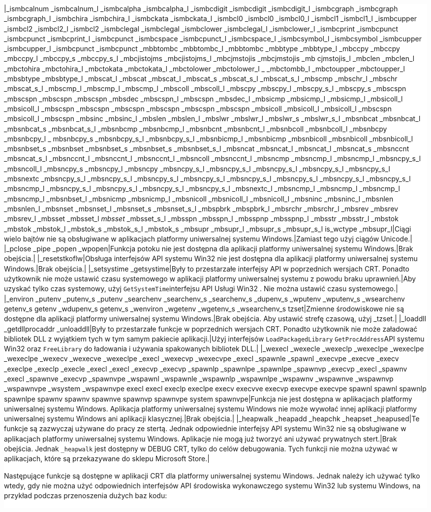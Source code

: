 |_ismbcalnum _ismbcalnum_l _ismbcalpha _ismbcalpha_l _ismbcdigit _ismbcdigit _ismbcdigit_l _ismbcgraph _ismbcgraph _ismbcgraph_l _ismbchira _ismbchira_l _ismbckata _ismbckata_l _ismbcl0 _ismbcl0 _ismbcl0_l _ismbcl1 _ismbcl1_l _ismbcupper _ismbcl2 _ismbcl2_l _ismbcl2 _ismbclegal _ismbclegal _ismbclower _ismbclegal_l _ismbclower_l _ismbcprint _ismbcpunct _ismbcpunct _ismbcprint_l _ismbcpunct _ismbcspace _ismbcpunct_l _ismbcspace_l _ismbcsymbol_l _ismbcsymbol _ismbcupper _ismbcupper_l _ismbcpunct _ismbcpunct _mbbtombc _mbbtombc_l _mbbtombc _mbbtype _mbbtype_l _mbccpy _mbccpy _mbccpy_l _mbccpy_s _mbccpy_s_l _mbcjistojms _mbcjistojms_l _mbcjmstojis _mbcjmstojis _mb cjmstojis_l _mbclen _mbclen_l _mbctohira _mbctohira_l _mbctokata _mbctokata_l _mbctolower _mbctolower_l _ _mbctombb_l _mbctoupper _mbctoupper_l _mbsbtype _mbsbtype_l _mbscat_l _mbscat _mbscat_l _mbscat_s _mbscat_s_l _mbscat_s_l _mbscmp _mbschr_l _mbschr _mbscat_s_l _mbscmp_l _mbscmp_l _mbscmp_l _mbscoll _mbscoll_l _mbscpy _mbscpy_l _mbscpy_s_l _mbscpy_s _mbscspn _mbscspn _mbscspn _mbscspn _mbsdec _mbscspn_l _mbscspn _mbsdec_l _mbsicmp _mbsicmp_l _mbsicmp_l _mbsicoll_l _mbsicoll_l _mbscspn _mbscspn _mbscspn _mbscspn _mbscspn _mbscspn _mbsicoll _mbsicoll_l _mbsicoll_l _mbscspn _mbsicoll_l _mbscspn _mbsinc _mbsinc_l _mbslen _mbslen_l _mbslwr _mbslwr_l _mbslwr_s _mbslwr_s_l _mbsnbcat _mbsnbcat_l _mbsnbcat_s _mbsnbcat_s_l _mbsnbcmp _mbsnbcmp_l _mbsnbcnt _mbsnbcnt_l _mbsnbcoll _mbsnbcoll_l _mbsnbcpy _mbsnbcpy_l _ mbsnbcpy_s _mbsnbcpy_s_l _mbsnbcpy_s_l _mbsnbicmp_l _mbsnbicmp _mbsnbicoll _mbsnbicoll _mbsnbicoll_l _mbsnbset_s _mbsnbset _mbsnbset_s _mbsnbset_s _mbsnbset_s_l _mbsncat _mbsncat_l _mbsncat_l _mbsncat_s _mbsnccnt _mbsncat_s_l _mbsnccnt_l _mbsnccnt_l _mbsnccnt_l _mbsncoll _mbsnccnt_l _mbsncmp _mbsncmp_l _mbsncmp_l _mbsncpy_s_l _mbsncoll_l _mbsncpy_s _mbsncpy_l _mbsncpy _mbsncpy_s_l _mbsncpy_s_l _mbsncpy_s_l _mbsncpy_s_l _mbsncpy_s_l _mbsnextc _mbsncpy_s_l _mbsncpy_s_l _mbsncpy_s_l _mbsncpy_s_l _mbsncpy_s_l _mbsncpy_s_l _mbsncpy_s_l _mbsncpy_s_l _mbsncmp_l _mbsncpy_s_l _mbsncpy_s_l _mbsncpy_s_l _mbsncpy_s_l _mbsnextc_l _mbsncmp_l _mbsncmp_l _mbsncmp_l _mbsncmp_l _mbsnbset_l _mbsnicmp _mbsnicmp_l _mbsnicoll _mbsnicoll_l _mbsnicoll_l _mbsninc _mbsninc_l _mbsnlen _mbsnlen_l _mbsnset _mbsnset_l _mbsnset_s _mbsnset_s_l _mbspbrk _mbspbrk_l _mbsrchr _mbsrchr_l _mbsrev _mbsrev _mbsrev_l _mbsset _mbsset_l _mbsset_ _mbsset_s_l _mbsspn _mbsspn_l _mbsspnp _mbsspnp_l _mbsstr _mbsstr_l _mbstok _mbstok _mbstok_l _mbstok_s _mbstok_s_l _mbstok_s _mbsupr _mbsupr_l _mbsupr_s _mbsupr_s_l is_wctype _mbsupr_l|Ciągi wielo bajtów nie są obsługiwane w aplikacjach platformy uniwersalnej systemu Windows.|Zamiast tego użyj ciągów Unicode.|
|_pclose _pipe _popen _wpopen|Funkcja potoku nie jest dostępna dla aplikacji platformy uniwersalnej systemu Windows.|Brak obejścia.|
|_resetstkoflw|Obsługa interfejsów API systemu Win32 nie jest dostępna dla aplikacji platformy uniwersalnej systemu Windows.|Brak obejścia.|
|_setsystime _getsystime|Były to przestarzałe interfejsy API w poprzednich wersjach CRT. Ponadto użytkownik nie może ustawić czasu systemowego w aplikacji platformy uniwersalnej systemu z powodu braku uprawnień.|Aby uzyskać tylko czas systemowy, użyj `GetSystemTime`interfejsu API Usługi Win32 . Nie można ustawić czasu systemowego.|
|_environ _putenv _putenv_s _putenv _searchenv _searchenv_s _searchenv_s _dupenv_s _wputenv _wputenv_s _wsearchenv getenv_s getenv _wdupenv_s getenv_s _wenviron _wgetenv _wgetenv_s _wsearchenv_s tzset|Zmienne środowiskowe nie są dostępne dla aplikacji platformy uniwersalnej systemu Windows.|Brak obejścia. Aby ustawić strefę czasową, użyj _tzset.|
|_loaddll _getdllprocaddr _unloaddll|Były to przestarzałe funkcje w poprzednich wersjach CRT. Ponadto użytkownik nie może załadować bibliotek DLL z wyjątkiem tych w tym samym pakiecie aplikacji.|Użyj interfejsów `LoadPackagedLibrary` `GetProcAddress`API systemu Win32 oraz `FreeLibrary` do ładowania i używania spakowanych bibliotek DLL.|
|_wexecl _wexecle _wexeclp _wexeclpe _wexeclpe _wexeclpe _wexecv _wexecve _wexeclpe _execl _wexecvp _wexecvpe _execl _spawnle _spawnl _execvpe _execve _execv _execlpe _execlp _execle _execl _execl _execvp _execvp _spawnlp _spawnlpe _spawnlpe _spawnvp _execvp _execl _spawnv _execl _spawnve _execvp _spawnvpe _wspawnl _wspawnle _wspawnlp _wspawnlpe _wspawnv _wspawnve _wspawnvp _wspawnvpe _wsystem _wspawnvpe execl execl execlp execlpe execv execvve execvp execvpe execvpe spawnl spawnl spawnlp spawnlpe spawnv spawnv spawnve spawnvp spawnvpe system spawnvpe|Funkcja nie jest dostępna w aplikacjach platformy uniwersalnej systemu Windows. Aplikacja platformy uniwersalnej systemu Windows nie może wywołać innej aplikacji platformy uniwersalnej systemu Windows ani aplikacji klasycznej.|Brak obejścia.|
|_heapwalk _heapadd _heapchk _heapset _heapused|Te funkcje są zazwyczaj używane do pracy ze stertą. Jednak odpowiednie interfejsy API systemu Win32 nie są obsługiwane w aplikacjach platformy uniwersalnej systemu Windows. Aplikacje nie mogą już tworzyć ani używać prywatnych stert.|Brak obejścia. Jednak `_heapwalk` jest dostępny w DEBUG CRT, tylko do celów debugowania. Tych funkcji nie można używać w aplikacjach, które są przekazywane do sklepu Microsoft Store.|

Następujące funkcje są dostępne w aplikacji CRT dla platformy uniwersalnej systemu Windows. Jednak należy ich używać tylko wtedy, gdy nie można użyć odpowiednich interfejsów API środowiska wykonawczego systemu Win32 lub systemu Windows, na przykład podczas przenoszenia dużych baz kodu:

|||
|-|-|